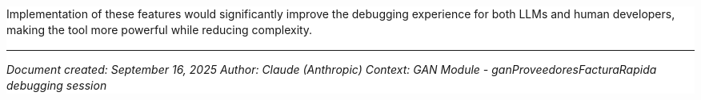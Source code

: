 Implementation of these features would significantly improve the debugging experience for both LLMs and human developers, making the tool more powerful while reducing complexity.

---
*Document created: September 16, 2025*
*Author: Claude (Anthropic)*
*Context: GAN Module - ganProveedoresFacturaRapida debugging session*